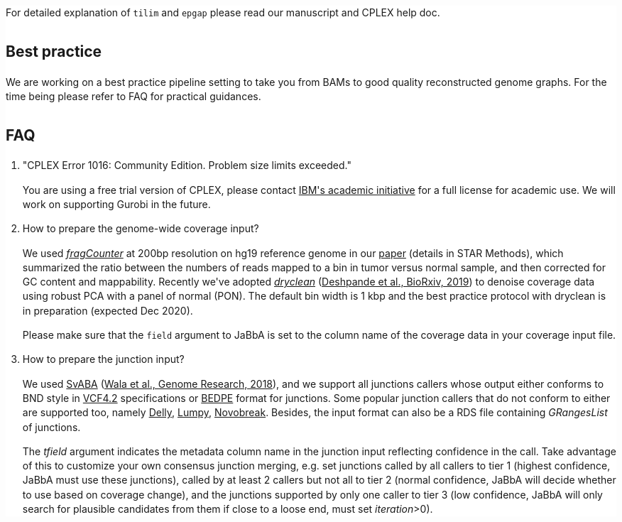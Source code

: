    For detailed explanation of `tilim` and `epgap` please read our manuscript and CPLEX help doc.

## Best practice
We are working on a best practice pipeline setting to take you from BAMs to good quality reconstructed genome graphs. For the time being please refer to FAQ for practical guidances.

## FAQ

1. "CPLEX Error 1016: Community Edition. Problem size limits exceeded."
	
	You are using a free trial version of CPLEX, please contact [IBM's academic initiative](https://www.ibm.com/products/ilog-cplex-optimization-studio/pricing) for a full license for academic use. We will work on supporting Gurobi in the future.

2. How to prepare the genome-wide coverage input?
	
	We used [*fragCounter*](https://github.com/mskilab/fragCounter) at
    200bp resolution on hg19 reference genome in our
    [paper](https://doi.org/10.1016/j.cell.2020.08.006) (details in
    STAR Methods), which summarized the ratio between the numbers of
    reads mapped to a bin in tumor versus normal sample, and then
    corrected for GC content and mappability. Recently we've adopted
    [*dryclean*](https://github.com/mskilab/dryclean) ([Deshpande et
    al., BioRxiv, 2019](https://doi.org/10.1101/847681)) to denoise
    coverage data using robust PCA with a panel of normal (PON). The
    default bin width is 1 kbp and the best practice protocol with
    dryclean is in preparation (expected Dec 2020).
	
	Please make sure that the `field` argument to JaBbA is set to the
    column name of the coverage data in your coverage input file.

3. How to prepare the junction input?
	
	We used [SvABA](https://github.com/walaj/svaba) ([Wala et al.,
    Genome Research, 2018](https://doi.org/10.1101/gr.221028.117)),
    and we support all junctions callers whose output either conforms
    to BND style in
    [VCF4.2](https://samtools.github.io/hts-specs/VCFv4.2.pdf)
    specifications or
    [BEDPE](https://bedtools.readthedocs.io/en/latest/content/general-usage.html#bedpe-format)
    format for junctions. Some popular junction callers that do not
    conform to either are supported too, namely
    [Delly](https://github.com/dellytools/delly),
    [Lumpy](https://github.com/arq5x/lumpy-sv),
    [Novobreak](https://sourceforge.net/projects/novobreak/). Besides,
    the input format can also be a RDS file containing *GRangesList*
    of junctions.
	

	The *tfield* argument indicates the metadata column name in the
    junction input reflecting confidence in the call. Take advantage
    of this to customize your own consensus junction merging, e.g. set
    junctions called by all callers to tier 1 (highest confidence,
    JaBbA must use these junctions), called by at least 2 callers but
    not all to tier 2 (normal confidence, JaBbA will decide whether to
    use based on coverage change), and the junctions supported by only
    one caller to tier 3 (low confidence, JaBbA will only search for
    plausible candidates from them if close to a loose end, must set
    *iteration*>0).
	